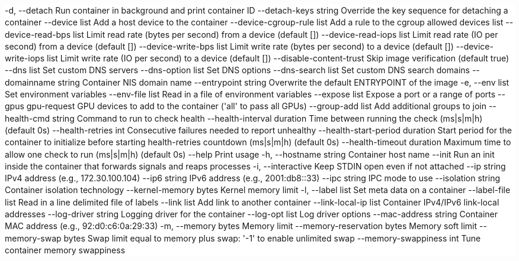   -d, --detach                         Run container in background and
                                       print container ID
      --detach-keys string             Override the key sequence for
                                       detaching a container
      --device list                    Add a host device to the container
      --device-cgroup-rule list        Add a rule to the cgroup allowed
                                       devices list
      --device-read-bps list           Limit read rate (bytes per second)
                                       from a device (default [])
      --device-read-iops list          Limit read rate (IO per second)
                                       from a device (default [])
      --device-write-bps list          Limit write rate (bytes per
                                       second) to a device (default [])
      --device-write-iops list         Limit write rate (IO per second)
                                       to a device (default [])
      --disable-content-trust          Skip image verification (default true)
      --dns list                       Set custom DNS servers
      --dns-option list                Set DNS options
      --dns-search list                Set custom DNS search domains
      --domainname string              Container NIS domain name
      --entrypoint string              Overwrite the default ENTRYPOINT
                                       of the image
  -e, --env list                       Set environment variables
      --env-file list                  Read in a file of environment variables
      --expose list                    Expose a port or a range of ports
      --gpus gpu-request               GPU devices to add to the
                                       container ('all' to pass all GPUs)
      --group-add list                 Add additional groups to join
      --health-cmd string              Command to run to check health
      --health-interval duration       Time between running the check
                                       (ms|s|m|h) (default 0s)
      --health-retries int             Consecutive failures needed to
                                       report unhealthy
      --health-start-period duration   Start period for the container to
                                       initialize before starting
                                       health-retries countdown
                                       (ms|s|m|h) (default 0s)
      --health-timeout duration        Maximum time to allow one check to
                                       run (ms|s|m|h) (default 0s)
      --help                           Print usage
  -h, --hostname string                Container host name
      --init                           Run an init inside the container
                                       that forwards signals and reaps
                                       processes
  -i, --interactive                    Keep STDIN open even if not attached
      --ip string                      IPv4 address (e.g., 172.30.100.104)
      --ip6 string                     IPv6 address (e.g., 2001:db8::33)
      --ipc string                     IPC mode to use
      --isolation string               Container isolation technology
      --kernel-memory bytes            Kernel memory limit
  -l, --label list                     Set meta data on a container
      --label-file list                Read in a line delimited file of labels
      --link list                      Add link to another container
      --link-local-ip list             Container IPv4/IPv6 link-local
                                       addresses
      --log-driver string              Logging driver for the container
      --log-opt list                   Log driver options
      --mac-address string             Container MAC address (e.g.,
                                       92:d0:c6:0a:29:33)
  -m, --memory bytes                   Memory limit
      --memory-reservation bytes       Memory soft limit
      --memory-swap bytes              Swap limit equal to memory plus
                                       swap: '-1' to enable unlimited swap
      --memory-swappiness int          Tune container memory swappiness